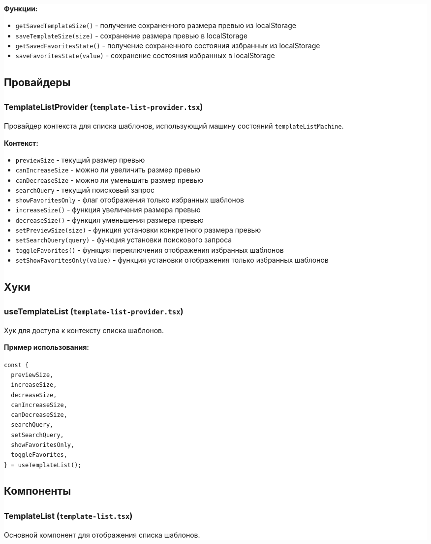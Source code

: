 **Функции:**
- `getSavedTemplateSize()` - получение сохраненного размера превью из localStorage
- `saveTemplateSize(size)` - сохранение размера превью в localStorage
- `getSavedFavoritesState()` - получение сохраненного состояния избранных из localStorage
- `saveFavoritesState(value)` - сохранение состояния избранных в localStorage

## Провайдеры

### TemplateListProvider (`template-list-provider.tsx`)

Провайдер контекста для списка шаблонов, использующий машину состояний `templateListMachine`.

**Контекст:**
- `previewSize` - текущий размер превью
- `canIncreaseSize` - можно ли увеличить размер превью
- `canDecreaseSize` - можно ли уменьшить размер превью
- `searchQuery` - текущий поисковый запрос
- `showFavoritesOnly` - флаг отображения только избранных шаблонов
- `increaseSize()` - функция увеличения размера превью
- `decreaseSize()` - функция уменьшения размера превью
- `setPreviewSize(size)` - функция установки конкретного размера превью
- `setSearchQuery(query)` - функция установки поискового запроса
- `toggleFavorites()` - функция переключения отображения избранных шаблонов
- `setShowFavoritesOnly(value)` - функция установки отображения только избранных шаблонов

## Хуки

### useTemplateList (`template-list-provider.tsx`)

Хук для доступа к контексту списка шаблонов.

**Пример использования:**
```tsx
const {
  previewSize,
  increaseSize,
  decreaseSize,
  canIncreaseSize,
  canDecreaseSize,
  searchQuery,
  setSearchQuery,
  showFavoritesOnly,
  toggleFavorites,
} = useTemplateList();
```

## Компоненты

### TemplateList (`template-list.tsx`)

Основной компонент для отображения списка шаблонов.
